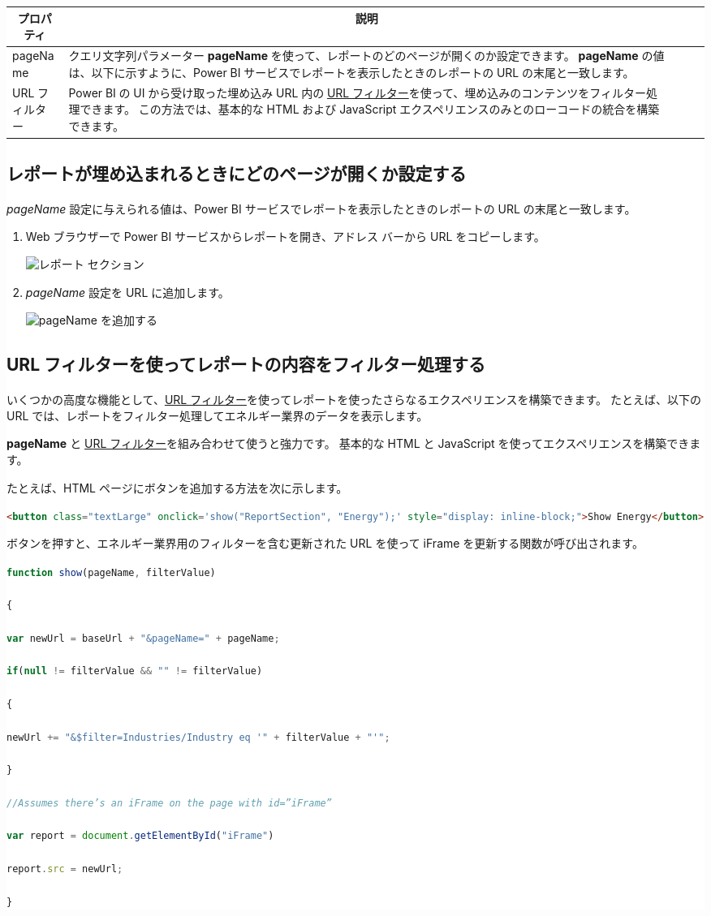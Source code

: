 | プロパティ  | 説明  |  |  |  |
|--------------|-----------------------------------------------------------------------------------------------------------------------------------------------------------------------------------------------------------------------|---|---|---|
| pageName  | クエリ文字列パラメーター **pageName** を使って、レポートのどのページが開くのか設定できます。 **pageName** の値は、以下に示すように、Power BI サービスでレポートを表示したときのレポートの URL の末尾と一致します。 |  |  |  |
| URL フィルター  | Power BI の UI から受け取った埋め込み URL 内の [URL フィルター](service-url-filters.md)を使って、埋め込みのコンテンツをフィルター処理できます。 この方法では、基本的な HTML および JavaScript エクスペリエンスのみとのローコードの統合を構築できます。  |  |  |  |

## <a name="set-which-page-opens-when-the-report-is-embedded"></a>レポートが埋め込まれるときにどのページが開くか設定する

*pageName* 設定に与えられる値は、Power BI サービスでレポートを表示したときのレポートの URL の末尾と一致します。

1. Web ブラウザーで Power BI サービスからレポートを開き、アドレス バーから URL をコピーします。

    ![レポート セクション](media/service-embed-secure/secure-embed-report-section.png)

2. *pageName* 設定を URL に追加します。

    ![pageName を追加する](media/service-embed-secure/secure-embed-append-page-name.png)

## <a name="filter-report-content-using-url-filters"></a>URL フィルターを使ってレポートの内容をフィルター処理する

いくつかの高度な機能として、[URL フィルター](service-url-filters.md)を使ってレポートを使ったさらなるエクスペリエンスを構築できます。 たとえば、以下の URL では、レポートをフィルター処理してエネルギー業界のデータを表示します。

**pageName** と [URL フィルター](service-url-filters.md)を組み合わせて使うと強力です。 基本的な HTML と JavaScript を使ってエクスペリエンスを構築できます。

たとえば、HTML ページにボタンを追加する方法を次に示します。

```html
<button class="textLarge" onclick='show("ReportSection", "Energy");' style="display: inline-block;">Show Energy</button>
```

ボタンを押すと、エネルギー業界用のフィルターを含む更新された URL を使って iFrame を更新する関数が呼び出されます。

```javascript
function show(pageName, filterValue)

{

var newUrl = baseUrl + "&pageName=" + pageName;

if(null != filterValue && "" != filterValue)

{

newUrl += "&$filter=Industries/Industry eq '" + filterValue + "'";

}

//Assumes there’s an iFrame on the page with id=”iFrame”

var report = document.getElementById("iFrame")

report.src = newUrl;

}
```
